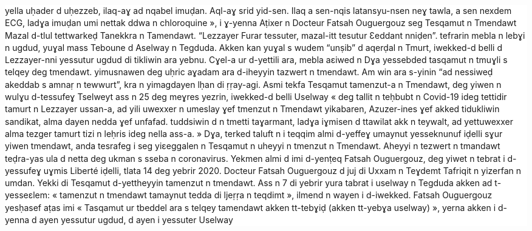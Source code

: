 yella uḥader d uḥezzeb, ilaq-aɣ
ad nqabel imuḍan. Aql-aɣ srid
yid-sen. Ilaq a sen-nqis latansyu-nsen neɣ tawla, a sen nexdem
ECG, ladɣa imuḍan umi nettak
ddwa n chloroquine », i ɣ-yenna
Aṭixer n Docteur Fatsah Ouguergouz
seg Tesqamut n Tmendawt
Mazal d-tlul tettwarkeḍ Tanekkra n Tamendawt. “Lezzayer
Furar tessuter, mazal-itt tesutur Ɛeddant nniḍen”.
tefrarin mebla n lebɣi n ugdud,
yuɣal mass Teboune d Aselway
n Tegduda. Akken kan yuɣal
s wudem “unṣib” d aqerḍal
n Tmurt, iwekked-d belli d
Lezzayer-nni yessutur ugdud
di tikliwin ara yebnu. Cɣel-a
ur d-yettili ara, mebla aɛiwed n Dɣa yessebded tasqamut n
tmuɣli s telqey deg tmendawt.
yimusnawen deg uḥric aɣadam
ara d-iheyyin tazwert n tmendawt.
Am win ara s-yinin “ad nessiweḍ
akeddab s amnaṛ n tewwurt”,
kra n yimagdayen lḥan di ṛṛay-agi. Asmi tekfa Tesqamut
tamenzut-a n Tmendawt, deg
yiwen n wulɣu d-tessufeɣ
Tselweyt ass n 25 deg meɣres
yezrin, iwekked-d belli Uselway
« deg tallit n teḥbubt n Covid-19
ideg tettidir tamurt n Lezzayer
ussan-a, ad yili uwexxer n
umeslay ɣef tmenzut n Tmendawt yikabaren, Azuzer-ines ɣef akked tidukliwin sandikat,
alma dayen nedda ɣef unfafad.
tuddsiwin d n tmetti taɣarmant,
ladɣa iɣmisen d ttawilat akk n
teywalt, ad yettuwexxer alma
tezger tamurt tizi n leḥris ideg
nella ass-a. » Dɣa, terked taluft n i
teqqim almi d-yeffeɣ umaynut
yesseknunuf iḍelli sɣur yiwen tmendawt, anda tesrafeg i
seg yiɛeggalen n Tesqamut n
uheyyi n tmenzut n Tmendawt.
Aheyyi n tezwert n tmandawt
teḍra-yas ula d netta deg ukman
s sseba n coronavirus. Yekmen almi d
imi d-yenṭeq Fatsah
Ouguergouz, deg yiwet n tebrat
i d-yessufeɣ uɣmis Liberté
iḍelli, tlata 14 deg yebrir 2020.
Docteur Fatsah Ouguergouz
d juj di Uxxam n Teɣdemt
Tafriqit n yizerfan n umdan.
Yekki di Tesqamut d-yettheyyin
tamenzut n tmendawt. Ass n 7
di yebrir yura tabrat i uselway n
Tegduda akken ad t-yesseɛlem:
« tamenzut n tmendawt tamaynut
tedda di ljeṛṛa n teqdimt »,
ilmend n wayen i d-iwekked.
Fatsah Ouguergouz yesḥasef aṭas
imi « Tasqamut ur tbeddel ara s
telqey tamendawt akken tt-tebɣiḍ
(akken tt-yebɣa uselway) », yerna
akken i d-yenna d ayen yessutur
ugdud, d ayen i yessuter Uselway